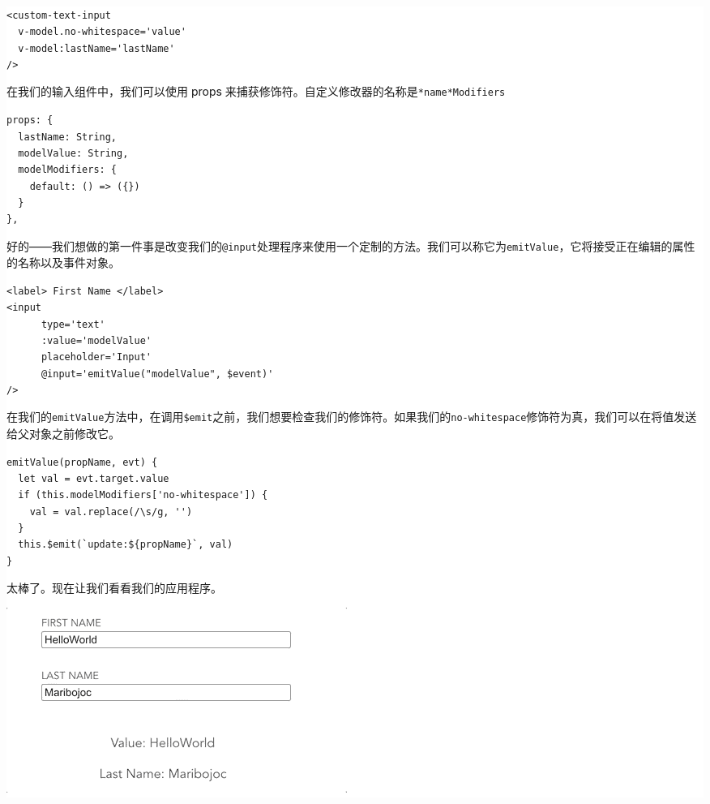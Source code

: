 ```
<custom-text-input 
  v-model.no-whitespace='value' 
  v-model:lastName='lastName'
/>
```

在我们的输入组件中，我们可以使用 props 来捕获修饰符。自定义修改器的名称是`*name*Modifiers`

```
props: {
  lastName: String,
  modelValue: String,
  modelModifiers: {
    default: () => ({})
  }
},
```

好的——我们想做的第一件事是改变我们的`@input`处理程序来使用一个定制的方法。我们可以称它为`emitValue`，它将接受正在编辑的属性的名称以及事件对象。

```
<label> First Name </label>
<input 
      type='text'
      :value='modelValue'
      placeholder='Input'
      @input='emitValue("modelValue", $event)'
/>
```

在我们的`emitValue`方法中，在调用`$emit`之前，我们想要检查我们的修饰符。如果我们的`no-whitespace`修饰符为真，我们可以在将值发送给父对象之前修改它。

```
emitValue(propName, evt) {
  let val = evt.target.value
  if (this.modelModifiers['no-whitespace']) {
    val = val.replace(/\s/g, '')
  }
  this.$emit(`update:${propName}`, val)
}
```

太棒了。现在让我们看看我们的应用程序。

![](img/00f24156029fe203a3475f8cbfd418eb.png)
